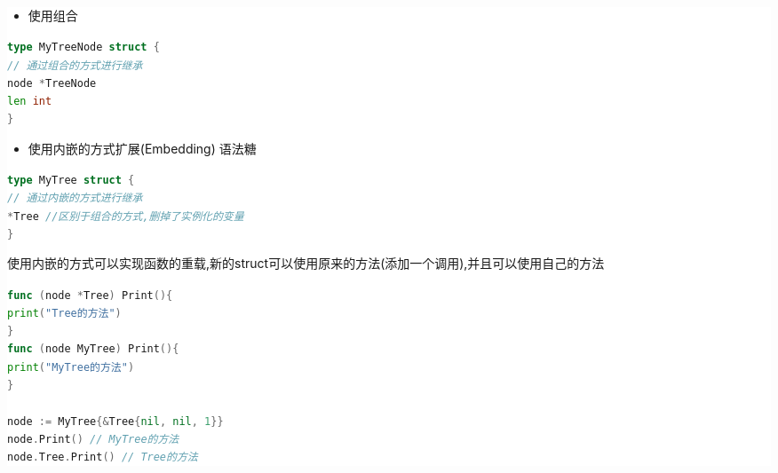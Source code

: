 * 使用组合

```go
type MyTreeNode struct {
// 通过组合的方式进行继承
node *TreeNode
len int
}
```

* 使用内嵌的方式扩展(Embedding)
  语法糖

```go
type MyTree struct {
// 通过内嵌的方式进行继承
*Tree //区别于组合的方式,删掉了实例化的变量
}
```

使用内嵌的方式可以实现函数的重载,新的struct可以使用原来的方法(添加一个调用),并且可以使用自己的方法

```go
func (node *Tree) Print(){
print("Tree的方法")
}
func (node MyTree) Print(){
print("MyTree的方法")
}

node := MyTree{&Tree{nil, nil, 1}}
node.Print() // MyTree的方法
node.Tree.Print() // Tree的方法
```
